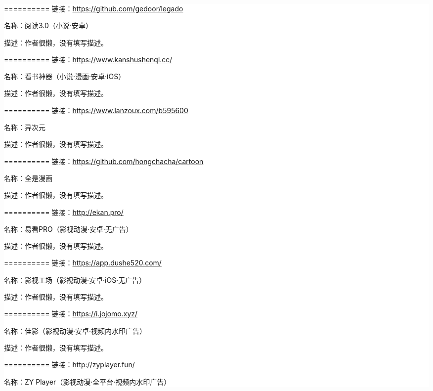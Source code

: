 
==========
链接：https://github.com/gedoor/legado

名称：阅读3.0（小说·安卓）

描述：作者很懒，没有填写描述。



==========
链接：https://www.kanshushenqi.cc/

名称：看书神器（小说·漫画·安卓·iOS）

描述：作者很懒，没有填写描述。



==========
链接：https://www.lanzoux.com/b595600

名称：异次元

描述：作者很懒，没有填写描述。



==========
链接：https://github.com/hongchacha/cartoon

名称：全是漫画

描述：作者很懒，没有填写描述。



==========
链接：http://ekan.pro/

名称：易看PRO（影视动漫·安卓·无广告）

描述：作者很懒，没有填写描述。



==========
链接：https://app.dushe520.com/

名称：影视工场（影视动漫·安卓·iOS·无广告）

描述：作者很懒，没有填写描述。



==========
链接：https://i.jojomo.xyz/

名称：佳影（影视动漫·安卓·视频内水印广告）

描述：作者很懒，没有填写描述。



==========
链接：http://zyplayer.fun/

名称：ZY Player（影视动漫·全平台·视频内水印广告）
